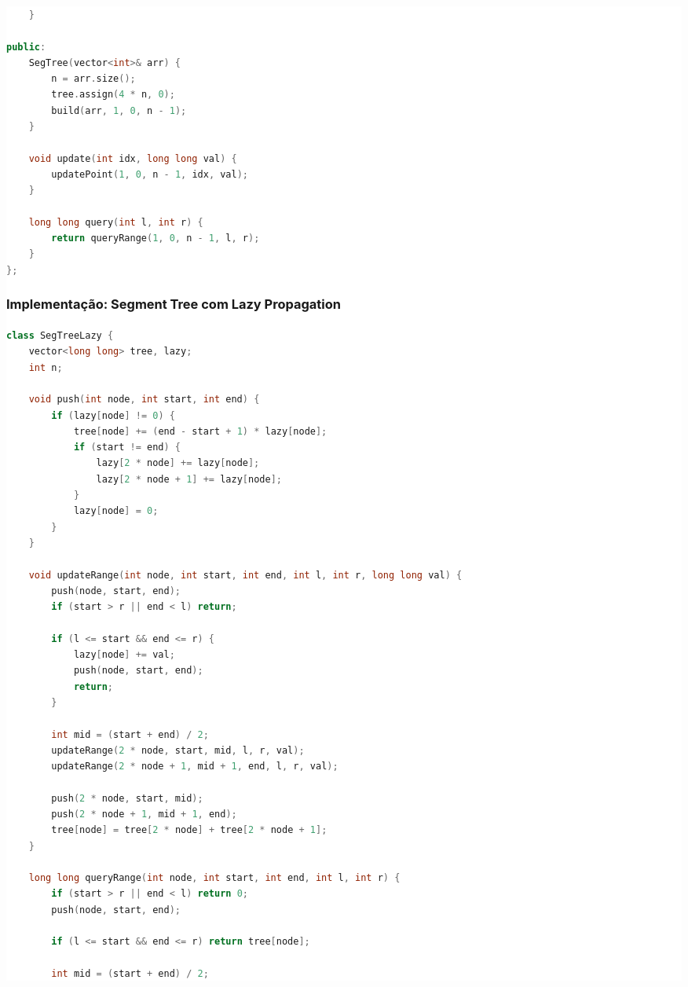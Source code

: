 ```cpp
    }

public:
    SegTree(vector<int>& arr) {
        n = arr.size();
        tree.assign(4 * n, 0);
        build(arr, 1, 0, n - 1);
    }

    void update(int idx, long long val) {
        updatePoint(1, 0, n - 1, idx, val);
    }

    long long query(int l, int r) {
        return queryRange(1, 0, n - 1, l, r);
    }
};
```

### Implementação: Segment Tree com Lazy Propagation

```cpp
class SegTreeLazy {
    vector<long long> tree, lazy;
    int n;

    void push(int node, int start, int end) {
        if (lazy[node] != 0) {
            tree[node] += (end - start + 1) * lazy[node];
            if (start != end) {
                lazy[2 * node] += lazy[node];
                lazy[2 * node + 1] += lazy[node];
            }
            lazy[node] = 0;
        }
    }

    void updateRange(int node, int start, int end, int l, int r, long long val) {
        push(node, start, end);
        if (start > r || end < l) return;

        if (l <= start && end <= r) {
            lazy[node] += val;
            push(node, start, end);
            return;
        }

        int mid = (start + end) / 2;
        updateRange(2 * node, start, mid, l, r, val);
        updateRange(2 * node + 1, mid + 1, end, l, r, val);

        push(2 * node, start, mid);
        push(2 * node + 1, mid + 1, end);
        tree[node] = tree[2 * node] + tree[2 * node + 1];
    }

    long long queryRange(int node, int start, int end, int l, int r) {
        if (start > r || end < l) return 0;
        push(node, start, end);

        if (l <= start && end <= r) return tree[node];

        int mid = (start + end) / 2;
```